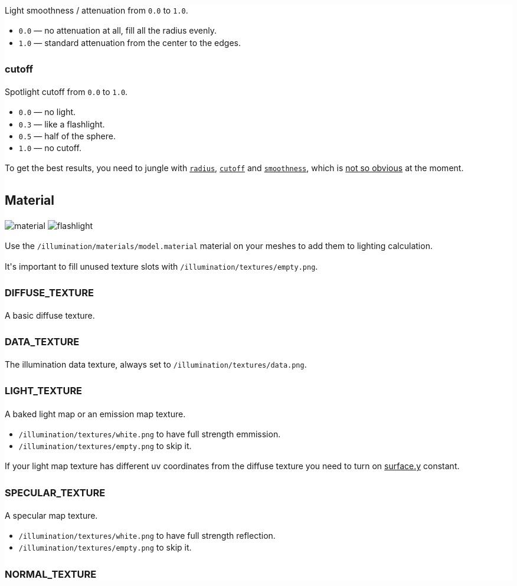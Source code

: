 Light smoothness / attenuation from `0.0` to `1.0`.

- `0.0` — no attenuation at all, fill all the radius evenly.
- `1.0` — standard attenuation from the center to the edges.

### cutoff

Spotlight cutoff from `0.0` to `1.0`.

- `0.0` — no light.
- `0.3` — like a flashlight.
- `0.5` — half of the sphere.
- `1.0` — no cutoff.

To get the best results, you need to jungle with [`radius`](#radius), [`cutoff`](#cutoff) and [`smoothness`](#smoothness), which is [not so obvious](https://github.com/astrochili/defold-illumination/issues/4) at the moment.

## Material

![material](https://user-images.githubusercontent.com/4752473/185738654-0bdd5e6d-0f90-47ad-b52b-cf1cf5d561c5.jpg)
![flashlight](https://user-images.githubusercontent.com/4752473/185738460-0c66e9fd-99c2-4001-a2ac-e29bcc54836c.jpg)

Use the `/illumination/materials/model.material` material on your meshes to add them to lighting calculation.

It's important to fill unused texture slots with `/illumination/textures/empty.png`.

### DIFFUSE_TEXTURE

A basic diffuse texture.

### DATA_TEXTURE

The illumination data texture, always set to `/illumination/textures/data.png`.

### LIGHT_TEXTURE

A baked light map or an emission map texture.

- `/illumination/textures/white.png` to have full strength emmission.
- `/illumination/textures/empty.png` to skip it.

If your light map texture has different uv coordinates from the diffuse texture you need to turn on [surface.y](#surface) constant.

### SPECULAR_TEXTURE

A specular map texture.

- `/illumination/textures/white.png` to have full strength reflection.
- `/illumination/textures/empty.png` to skip it.

### NORMAL_TEXTURE
